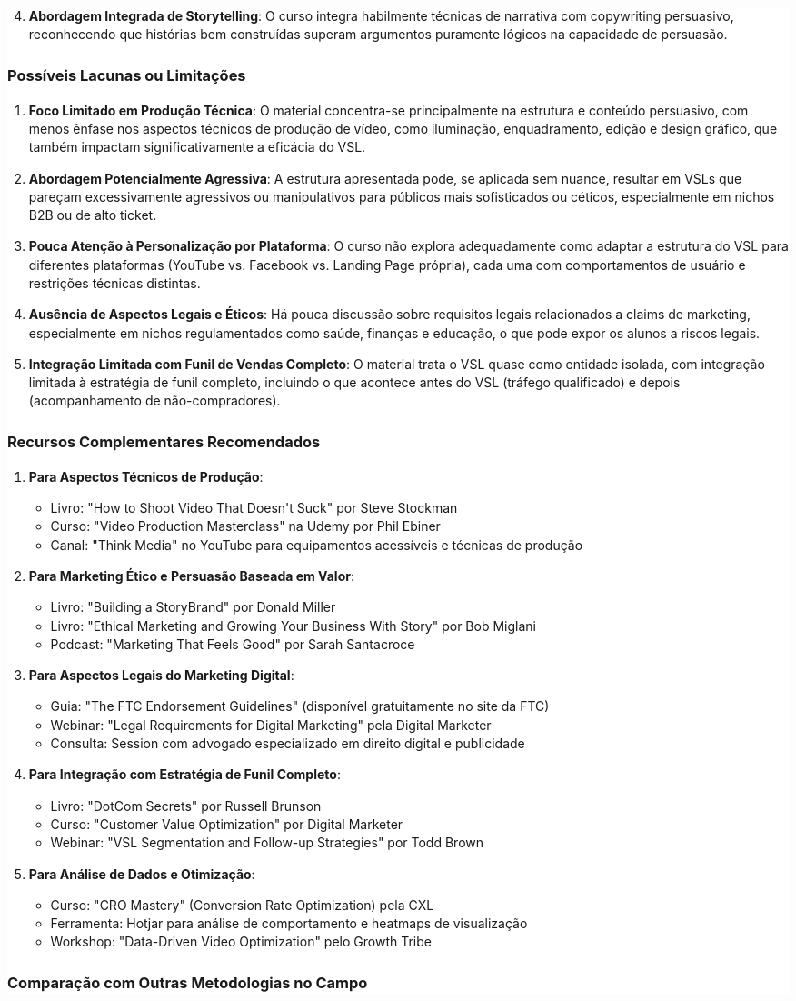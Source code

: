 4. **Abordagem Integrada de Storytelling**: O curso integra habilmente técnicas de narrativa com copywriting persuasivo, reconhecendo que histórias bem construídas superam argumentos puramente lógicos na capacidade de persuasão.

### Possíveis Lacunas ou Limitações

1. **Foco Limitado em Produção Técnica**: O material concentra-se principalmente na estrutura e conteúdo persuasivo, com menos ênfase nos aspectos técnicos de produção de vídeo, como iluminação, enquadramento, edição e design gráfico, que também impactam significativamente a eficácia do VSL.

2. **Abordagem Potencialmente Agressiva**: A estrutura apresentada pode, se aplicada sem nuance, resultar em VSLs que pareçam excessivamente agressivos ou manipulativos para públicos mais sofisticados ou céticos, especialmente em nichos B2B ou de alto ticket.

3. **Pouca Atenção à Personalização por Plataforma**: O curso não explora adequadamente como adaptar a estrutura do VSL para diferentes plataformas (YouTube vs. Facebook vs. Landing Page própria), cada uma com comportamentos de usuário e restrições técnicas distintas.

4. **Ausência de Aspectos Legais e Éticos**: Há pouca discussão sobre requisitos legais relacionados a claims de marketing, especialmente em nichos regulamentados como saúde, finanças e educação, o que pode expor os alunos a riscos legais.

5. **Integração Limitada com Funil de Vendas Completo**: O material trata o VSL quase como entidade isolada, com integração limitada à estratégia de funil completo, incluindo o que acontece antes do VSL (tráfego qualificado) e depois (acompanhamento de não-compradores).

### Recursos Complementares Recomendados

1. **Para Aspectos Técnicos de Produção**:
   - Livro: "How to Shoot Video That Doesn't Suck" por Steve Stockman
   - Curso: "Video Production Masterclass" na Udemy por Phil Ebiner
   - Canal: "Think Media" no YouTube para equipamentos acessíveis e técnicas de produção

2. **Para Marketing Ético e Persuasão Baseada em Valor**:
   - Livro: "Building a StoryBrand" por Donald Miller 
   - Livro: "Ethical Marketing and Growing Your Business With Story" por Bob Miglani
   - Podcast: "Marketing That Feels Good" por Sarah Santacroce

3. **Para Aspectos Legais do Marketing Digital**:
   - Guia: "The FTC Endorsement Guidelines" (disponível gratuitamente no site da FTC)
   - Webinar: "Legal Requirements for Digital Marketing" pela Digital Marketer
   - Consulta: Session com advogado especializado em direito digital e publicidade

4. **Para Integração com Estratégia de Funil Completo**:
   - Livro: "DotCom Secrets" por Russell Brunson
   - Curso: "Customer Value Optimization" por Digital Marketer
   - Webinar: "VSL Segmentation and Follow-up Strategies" por Todd Brown

5. **Para Análise de Dados e Otimização**:
   - Curso: "CRO Mastery" (Conversion Rate Optimization) pela CXL
   - Ferramenta: Hotjar para análise de comportamento e heatmaps de visualização
   - Workshop: "Data-Driven Video Optimization" pelo Growth Tribe

### Comparação com Outras Metodologias no Campo
